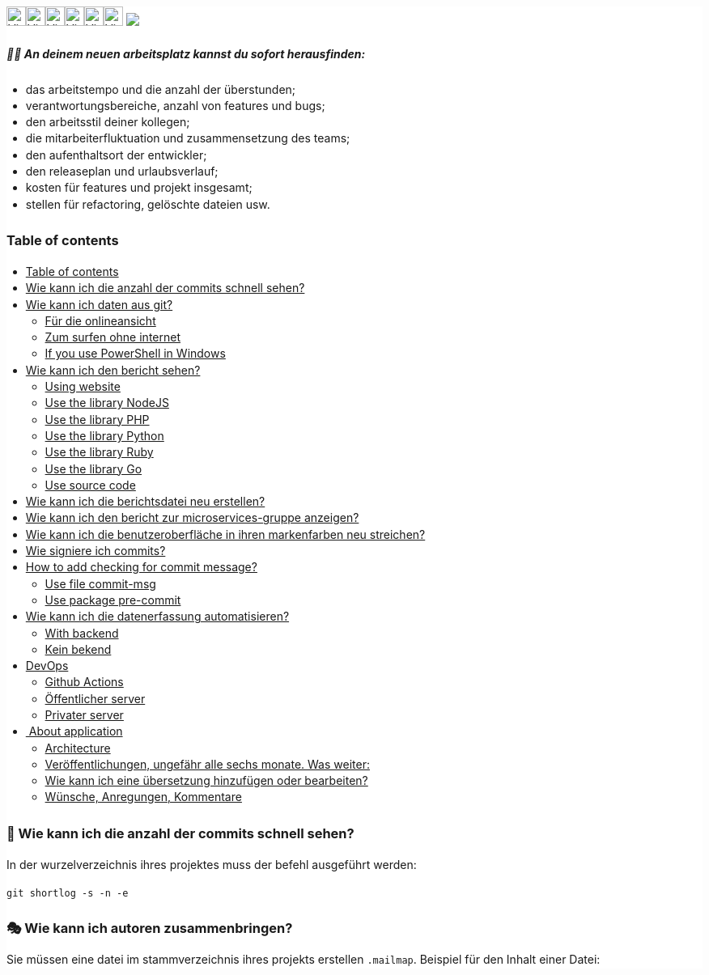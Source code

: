 <img src="https://bakhirev.github.io/assets/seo/social/ok.ru.jpg" title="Visualization and analysis of git repository" width="24px" height="24px"/></a><a href="http://www.douban.com/recommend/?url=https%3A%2F%2Fgithub.com%2Fbakhirev%2Fassayo&title=Visualization%20and%20analysis%20of%20git%20repository%20%3A%20Check%20your%20git%20stats%21" target="_blank"><img src="https://bakhirev.github.io/assets/seo/social/douban.jpg" title="Visualization and analysis of git repository" width="24px" height="24px"/></a><a href="https://www.xing.com/spi/shares/new?url=https%3A%2F%2Fgithub.com%2Fbakhirev%2Fassayo" target="_blank"><img src="https://bakhirev.github.io/assets/seo/social/xing.jpg" title="Visualization and analysis of git repository" width="24px" height="24px"/></a><a href="http://widget.renren.com/dialog/share?resourceUrl=https%3A%2F%2Fgithub.com%2Fbakhirev%2Fassayo&srcUrl=https%3A%2F%2Fgithub.com%2Fbakhirev%2Fassayo&title=Visualization%20and%20analysis%20of%20git%20repository%20%3A%20Check%20your%20git%20stats%21&description=Check%20your%20git%20stats%21" target="_blank"><img src="https://bakhirev.github.io/assets/seo/social/renren.jpg" title="Visualization and analysis of git repository" width="24px" height="24px"/></a><a href="threema://compose?text=Visualization%20and%20analysis%20of%20git%20repository%20%3A%20Check%20your%20git%20stats%21&id=" target="_blank"><img src="https://bakhirev.github.io/assets/seo/social/threema.jpg" title="Visualization and analysis of git repository" width="24px" height="24px"/></a><a href="https://lineit.line.me/share/ui?url=https%3A%2F%2Fgithub.com%2Fbakhirev%2Fassayo&text=Visualization%20and%20analysis%20of%20git%20repository%20%3A%20Check%20your%20git%20stats%21" target="_blank"><img src="https://bakhirev.github.io/assets/seo/social/line.me.jpg" title="Visualization and analysis of git repository" width="24px" height="24px"/></a>
<a href="https://bakhirev.github.io/demo/?ref=github&dump=./test.txt" target="_blank"><img src="https://bakhirev.github.io/assets/images/index.gif" width="100%" /></a>

<a name="link-0"></a>
##### 👨‍💻 An deinem neuen arbeitsplatz kannst du sofort herausfinden:
- das arbeitstempo und die anzahl der überstunden;
- verantwortungsbereiche, anzahl von features und bugs;
- den arbeitsstil deiner kollegen;
- die mitarbeiterfluktuation und zusammensetzung des teams;
- den aufenthaltsort der entwickler;
- den releaseplan und urlaubsverlauf;
- kosten für features und projekt insgesamt;
- stellen für refactoring, gelöschte dateien usw.

<a name="link-1"></a>
###  Table of contents
- [Table of contents](#link-1)
- [Wie kann ich die anzahl der commits schnell sehen?](#link-2)
- [Wie kann ich daten aus git?](#link-4)
  - [Für die onlineansicht](#link-5)
  - [Zum surfen ohne internet](#link-6)
  - [If you use PowerShell in Windows](#link-7)
- [Wie kann ich den bericht sehen?](#link-8)
  - [Using website](#link-9)
  - [Use the library NodeJS](#link-10)
  - [Use the library PHP](#link-11)
  - [Use the library Python](#link-12)
  - [Use the library Ruby](#link-13)
  - [Use the library Go](#link-14)
  - [Use source code](#link-15)
- [Wie kann ich die berichtsdatei neu erstellen?](#link-16)
- [Wie kann ich den bericht zur microservices-gruppe anzeigen?](#link-17)
- [Wie kann ich die benutzeroberfläche in ihren markenfarben neu streichen?](#link-18)
- [Wie signiere ich commits?](#link-19)
- [How to add checking for commit message?](#link-20)
  - [ Use file commit-msg](#link-21)
  - [ Use package pre-commit](#link-22)
- [Wie kann ich die datenerfassung automatisieren?](#link-23)
  - [With backend](#link-24)
  - [Kein bekend](#link-25)
- [DevOps ](#link-26)
  - [Github Actions](#link-27)
  - [Öffentlicher server](#link-28)
  - [Privater server](#link-29)
- [️ About application](#link-30)
  - [Architecture](#link-31)
  - [Veröffentlichungen, ungefähr alle sechs monate. Was weiter:](#link-32)
  - [Wie kann ich eine übersetzung hinzufügen oder bearbeiten?](#link-33)
  - [Wünsche, Anregungen, Kommentare](#link-34)
<a name="link-2"></a>
### 🚀 Wie kann ich die anzahl der commits schnell sehen?
In der wurzelverzeichnis ihres projektes muss der befehl ausgeführt werden:
```
git shortlog -s -n -e
```
<a name="link-3"></a>
### ‍🎭 Wie kann ich autoren zusammenbringen?
Sie müssen eine datei im stammverzeichnis ihres projekts erstellen `.mailmap`.
Beispiel für den Inhalt einer Datei:
```
```